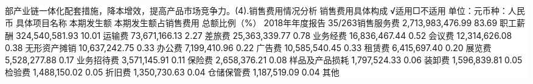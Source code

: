 部产业链一体化配套措施，降本增效，提高产品市场竞争力。(4).销售费用情况分析
销售费用具体构成
√适用□不适用
单位：元币种：人民币
具体项目名称
本期发生额
本期发生额占销售费用
总额比例（%）
2018年年度报告
35/263销售服务费
2,713,983,476.99
83.69
职工薪酬
324,540,581.93
10.01
运输费
73,671,166.13
2.27
差旅费
25,363,339.77
0.78
业务经费
16,836,467.44
0.52
会议费
12,314,626.08
0.38
无形资产摊销
10,637,242.75
0.33
办公费
7,199,410.96
0.22
广告费
10,585,540.45
0.33
租赁费
6,415,697.40
0.20
展览费
5,528,277.88
0.17
业务招待费
3,571,145.91
0.11
保险费
2,658,376.21
0.08
样品及产品损耗
1,797,524.33
0.06
装卸费
1,596,839.81
0.05
检验费
1,488,150.02
0.05
折旧费
1,350,730.63
0.04
仓储保管费
1,187,519.09
0.04
其他
